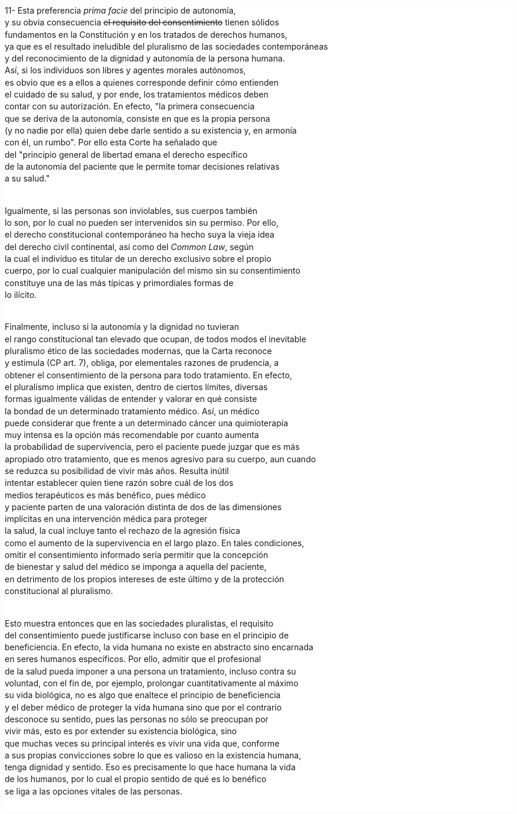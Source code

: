 11- Esta preferencia _prima facie_ del principio de autonom&iacute;a,<br>y su obvia consecuencia <del>el requisito del consentimiento</del> tienen s&oacute;lidos<br>fundamentos en la Constituci&oacute;n y en los tratados de derechos humanos,<br>ya que es el resultado ineludible del pluralismo de las sociedades contempor&aacute;neas<br>y del reconocimiento de la dignidad y autonom&iacute;a de la persona humana.<br>As&iacute;, si los individuos son libres y agentes morales aut&oacute;nomos,<br>es obvio que es a ellos a quienes corresponde definir c&oacute;mo entienden<br>el cuidado de su salud, y por ende, los tratamientos m&eacute;dicos deben<br>contar con su autorizaci&oacute;n. En efecto, "la primera consecuencia<br>que se deriva de la autonom&iacute;a, consiste en que es la propia persona<br>(y no nadie por ella) quien debe darle sentido a su existencia y, en armon&iacute;a<br>con &eacute;l, un rumbo". Por ello esta Corte ha se&ntilde;alado que<br>del "principio general de libertad emana el derecho espec&iacute;fico<br>de la autonom&iacute;a del paciente que le permite tomar decisiones relativas<br>a su salud."<br><br>

Igualmente, si las personas son inviolables, sus cuerpos tambi&eacute;n<br>lo son, por lo cual no pueden ser intervenidos sin su permiso. Por ello,<br>el derecho constitucional contempor&aacute;neo ha hecho suya la vieja idea<br>del derecho civil continental, as&iacute; como del _Common Law_, seg&uacute;n<br>la cual el individuo es titular de un derecho exclusivo sobre el propio<br>cuerpo, por lo cual cualquier manipulaci&oacute;n del mismo sin su consentimiento<br>constituye una de las m&aacute;s t&iacute;picas y primordiales formas de<br>lo il&iacute;cito.<br><br>

Finalmente, incluso si la autonom&iacute;a y la dignidad no tuvieran<br>el rango constitucional tan elevado que ocupan, de todos modos el inevitable<br>pluralismo &eacute;tico de las sociedades modernas, que la Carta reconoce<br>y estimula (CP art. 7), obliga, por elementales razones de prudencia, a<br>obtener el consentimiento de la persona para todo tratamiento. En efecto,<br>el pluralismo implica que existen, dentro de ciertos l&iacute;mites, diversas<br>formas igualmente v&aacute;lidas de entender y valorar en qu&eacute; consiste<br>la bondad de un determinado tratamiento m&eacute;dico. As&iacute;, un m&eacute;dico<br>puede considerar que frente a un determinado c&aacute;ncer una quimioterapia<br>muy intensa es la opci&oacute;n m&aacute;s recomendable por cuanto aumenta<br>la probabilidad de supervivencia, pero el paciente puede juzgar que es m&aacute;s<br>apropiado otro tratamiento, que es menos agresivo para su cuerpo, aun cuando<br>se reduzca su posibilidad de vivir m&aacute;s a&ntilde;os. Resulta in&uacute;til<br>intentar establecer quien tiene raz&oacute;n sobre cu&aacute;l de los dos<br>medios terap&eacute;uticos es m&aacute;s ben&eacute;fico, pues m&eacute;dico<br>y paciente parten de una valoraci&oacute;n distinta de dos de las dimensiones<br>impl&iacute;citas en una intervenci&oacute;n m&eacute;dica para proteger<br>la salud, la cual incluye tanto el rechazo de la agresi&oacute;n f&iacute;sica<br>como el aumento de la supervivencia en el largo plazo. En tales condiciones,<br>omitir el consentimiento informado ser&iacute;a permitir que la concepci&oacute;n<br>de bienestar y salud del m&eacute;dico se imponga a aquella del paciente,<br>en detrimento de los propios intereses de este &uacute;ltimo y de la protecci&oacute;n<br>constitucional al pluralismo.<br><br>

Esto muestra entonces que en las sociedades pluralistas, el requisito<br>del consentimiento puede justificarse incluso con base en el principio de<br>beneficiencia. En efecto, la vida humana no existe en abstracto sino encarnada<br>en seres humanos espec&iacute;ficos. Por ello, admitir que el profesional<br>de la salud pueda imponer a una persona un tratamiento, incluso contra su<br>voluntad, con el fin de, por ejemplo, prolongar cuantitativamente al m&aacute;ximo<br>su vida biol&oacute;gica, no es algo que enaltece el principio de beneficiencia<br>y el deber m&eacute;dico de proteger la vida humana sino que por el contrario<br>desconoce su sentido, pues las personas no s&oacute;lo se preocupan por<br>vivir m&aacute;s, esto es por extender su existencia biol&oacute;gica, sino<br>que muchas veces su principal inter&eacute;s es vivir una vida que, conforme<br>a sus propias convicciones sobre lo que es valioso en la existencia humana,<br>tenga dignidad y sentido. Eso es precisamente lo que hace humana la vida<br>de los humanos, por lo cual el propio sentido de qu&eacute; es lo ben&eacute;fico<br>se liga a las opciones vitales de las personas.<br><br>
